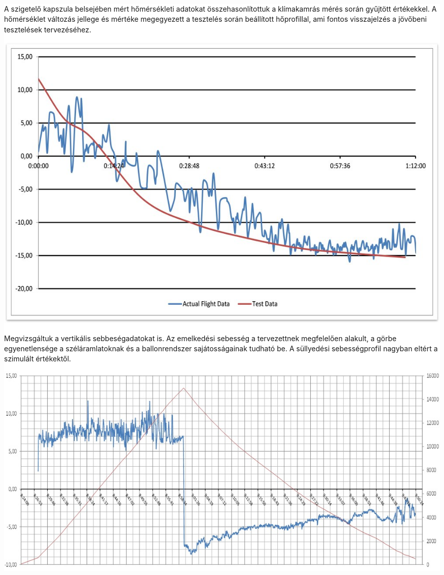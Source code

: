 
A szigetelő kapszula belsejében mért hőmérsékleti adatokat összehasonlítottuk a klímakamrás mérés során gyűjtött értékekkel. A hőmérséklet változás jellege és mértéke megegyezett a tesztelés során beállított hőprofillal, ami fontos visszajelzés a jövőbeni tesztelések tervezéséhez.

![](/images/posts/matef2-3_cikk/obc_temp.jpg)


Megvizsgáltuk a vertikális sebbeségadatokat is. Az emelkedési sebesség a tervezettnek megfelelően alakult, a görbe egyenetlensége a széláramlatoknak és a ballonrendszer sajátosságainak tudható be. A süllyedési sebességprofil nagyban eltért a szimulált értékektől. 

![](/images/posts/matef2-3_cikk/matef2_spd.jpg)
